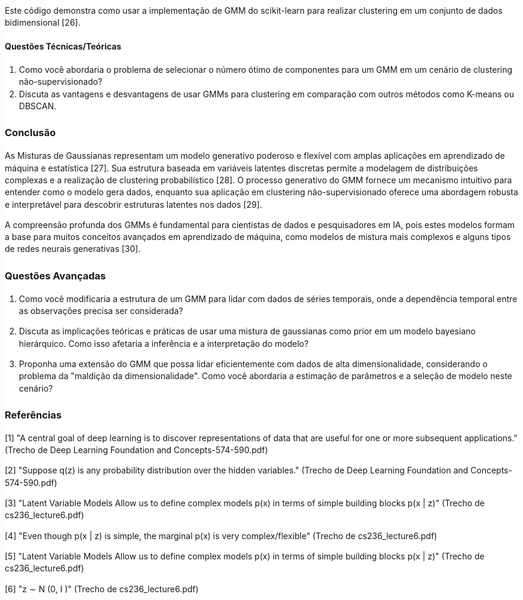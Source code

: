 ```python
```

Este código demonstra como usar a implementação de GMM do scikit-learn para realizar clustering em um conjunto de dados bidimensional [26].

#### Questões Técnicas/Teóricas

1. Como você abordaria o problema de selecionar o número ótimo de componentes para um GMM em um cenário de clustering não-supervisionado?
2. Discuta as vantagens e desvantagens de usar GMMs para clustering em comparação com outros métodos como K-means ou DBSCAN.

### Conclusão

As Misturas de Gaussianas representam um modelo generativo poderoso e flexível com amplas aplicações em aprendizado de máquina e estatística [27]. Sua estrutura baseada em variáveis latentes discretas permite a modelagem de distribuições complexas e a realização de clustering probabilístico [28]. O processo generativo do GMM fornece um mecanismo intuitivo para entender como o modelo gera dados, enquanto sua aplicação em clustering não-supervisionado oferece uma abordagem robusta e interpretável para descobrir estruturas latentes nos dados [29].

A compreensão profunda dos GMMs é fundamental para cientistas de dados e pesquisadores em IA, pois estes modelos formam a base para muitos conceitos avançados em aprendizado de máquina, como modelos de mistura mais complexos e alguns tipos de redes neurais generativas [30].

### Questões Avançadas

1. Como você modificaria a estrutura de um GMM para lidar com dados de séries temporais, onde a dependência temporal entre as observações precisa ser considerada?

2. Discuta as implicações teóricas e práticas de usar uma mistura de gaussianas como prior em um modelo bayesiano hierárquico. Como isso afetaria a inferência e a interpretação do modelo?

3. Proponha uma extensão do GMM que possa lidar eficientemente com dados de alta dimensionalidade, considerando o problema da "maldição da dimensionalidade". Como você abordaria a estimação de parâmetros e a seleção de modelo neste cenário?

### Referências

[1] "A central goal of deep learning is to discover representations of data that are useful for one or more subsequent applications." (Trecho de Deep Learning Foundation and Concepts-574-590.pdf)

[2] "Suppose q(z) is any probability distribution over the hidden variables." (Trecho de Deep Learning Foundation and Concepts-574-590.pdf)

[3] "Latent Variable Models Allow us to define complex models p(x) in terms of simple building blocks p(x | z)" (Trecho de cs236_lecture6.pdf)

[4] "Even though p(x | z) is simple, the marginal p(x) is very complex/flexible" (Trecho de cs236_lecture6.pdf)

[5] "Latent Variable Models Allow us to define complex models p(x) in terms of simple building blocks p(x | z)" (Trecho de cs236_lecture6.pdf)

[6] "z ∼ N (0, I )" (Trecho de cs236_lecture6.pdf)
